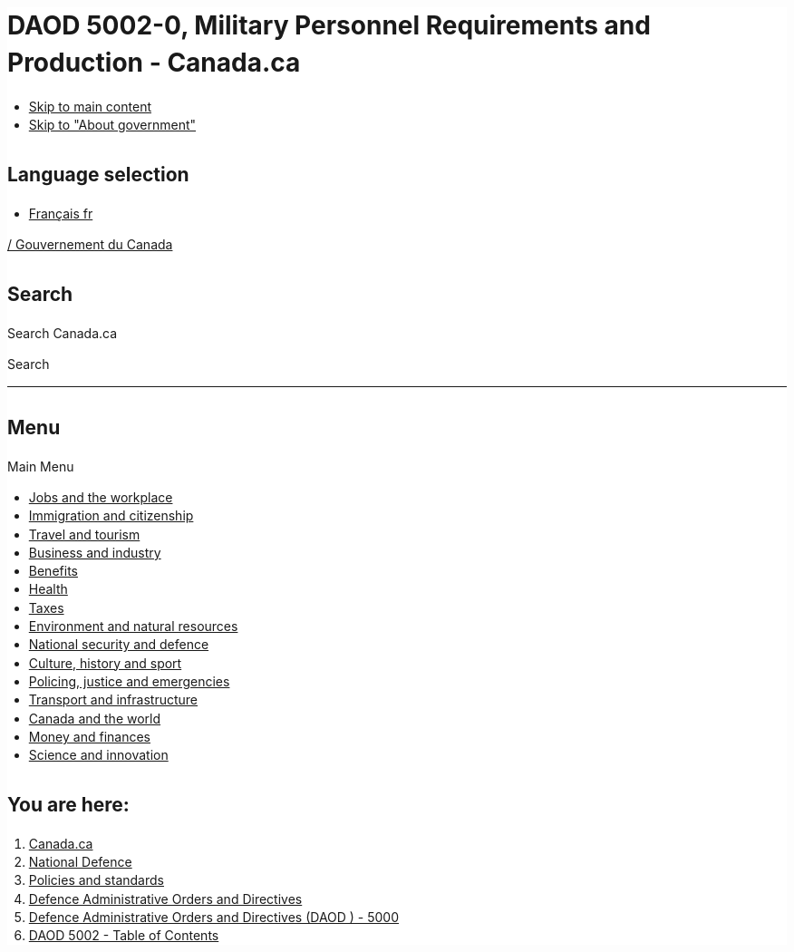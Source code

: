 DAOD 5002-0, Military Personnel Requirements and Production - Canada.ca
===============

*   [Skip to main content](https://www.canada.ca/en/department-national-defence/corporate/policies-standards/defence-administrative-orders-directives/5000-series/5002/5002-0-military-personnel-requirements-and-production.html#wb-cont)
*   [Skip to "About government"](https://www.canada.ca/en/department-national-defence/corporate/policies-standards/defence-administrative-orders-directives/5000-series/5002/5002-0-military-personnel-requirements-and-production.html#wb-info)

Language selection
------------------

*   [Français fr](https://www.canada.ca/fr/ministere-defense-nationale/organisation/politiques-normes/directives-ordonnances-administratives-defense/serie-5000/5002/5002-0-besoins-et-production-de-personnel-militaire.html)

 [/ Gouvernement du Canada](https://www.canada.ca/en.html)   

Search
------

Search Canada.ca 

Search

* * *

Menu
----

Main Menu

*   [Jobs and the workplace](https://www.canada.ca/en/services/jobs.html)
*   [Immigration and citizenship](https://www.canada.ca/en/services/immigration-citizenship.html)
*   [Travel and tourism](https://travel.gc.ca/)
*   [Business and industry](https://www.canada.ca/en/services/business.html)
*   [Benefits](https://www.canada.ca/en/services/benefits.html)
*   [Health](https://www.canada.ca/en/services/health.html)
*   [Taxes](https://www.canada.ca/en/services/taxes.html)
*   [Environment and natural resources](https://www.canada.ca/en/services/environment.html)
*   [National security and defence](https://www.canada.ca/en/services/defence.html)
*   [Culture, history and sport](https://www.canada.ca/en/services/culture.html)
*   [Policing, justice and emergencies](https://www.canada.ca/en/services/policing.html)
*   [Transport and infrastructure](https://www.canada.ca/en/services/transport.html)
*   [Canada and the world](https://www.international.gc.ca/world-monde/index.aspx?lang=eng)
*   [Money and finances](https://www.canada.ca/en/services/finance.html)
*   [Science and innovation](https://www.canada.ca/en/services/science.html)

You are here:
-------------

1.  [Canada.ca](https://www.canada.ca/en.html)
2.  [National Defence](https://www.canada.ca/en/department-national-defence.html)
3.  [Policies and standards](https://www.canada.ca/en/department-national-defence/corporate/policies-standards.html)
4.  [Defence Administrative Orders and Directives](https://www.canada.ca/en/department-national-defence/corporate/policies-standards/defence-administrative-orders-directives.html)
5.  [Defence Administrative Orders and Directives (DAOD ) - 5000](https://www.canada.ca/en/department-national-defence/corporate/policies-standards/defence-administrative-orders-directives/5000-series.html)
6.  [DAOD 5002 - Table of Contents](https://www.canada.ca/en/department-national-defence/corporate/policies-standards/defence-administrative-orders-directives/5000-series/5002.html)
